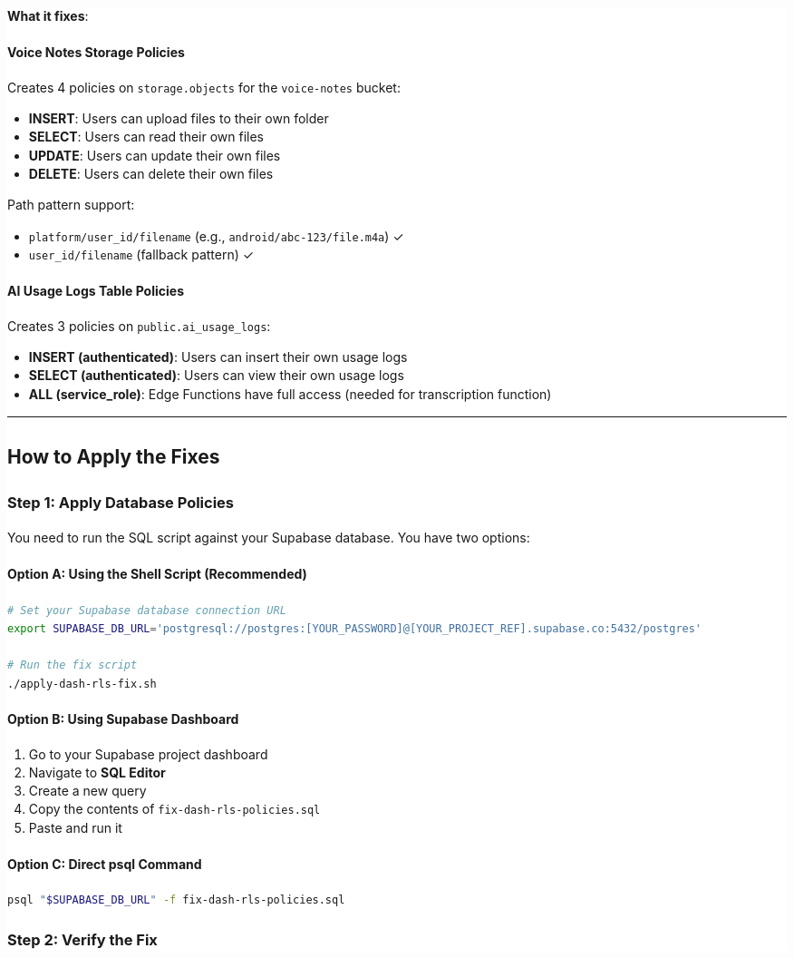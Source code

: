 **What it fixes**:

#### Voice Notes Storage Policies
Creates 4 policies on `storage.objects` for the `voice-notes` bucket:
- **INSERT**: Users can upload files to their own folder
- **SELECT**: Users can read their own files
- **UPDATE**: Users can update their own files  
- **DELETE**: Users can delete their own files

Path pattern support:
- `platform/user_id/filename` (e.g., `android/abc-123/file.m4a`) ✓
- `user_id/filename` (fallback pattern) ✓

#### AI Usage Logs Table Policies
Creates 3 policies on `public.ai_usage_logs`:
- **INSERT (authenticated)**: Users can insert their own usage logs
- **SELECT (authenticated)**: Users can view their own usage logs
- **ALL (service_role)**: Edge Functions have full access (needed for transcription function)

---

## How to Apply the Fixes

### Step 1: Apply Database Policies

You need to run the SQL script against your Supabase database. You have two options:

#### Option A: Using the Shell Script (Recommended)

```bash
# Set your Supabase database connection URL
export SUPABASE_DB_URL='postgresql://postgres:[YOUR_PASSWORD]@[YOUR_PROJECT_REF].supabase.co:5432/postgres'

# Run the fix script
./apply-dash-rls-fix.sh
```

#### Option B: Using Supabase Dashboard

1. Go to your Supabase project dashboard
2. Navigate to **SQL Editor**
3. Create a new query
4. Copy the contents of `fix-dash-rls-policies.sql`
5. Paste and run it

#### Option C: Direct psql Command

```bash
psql "$SUPABASE_DB_URL" -f fix-dash-rls-policies.sql
```

### Step 2: Verify the Fix
